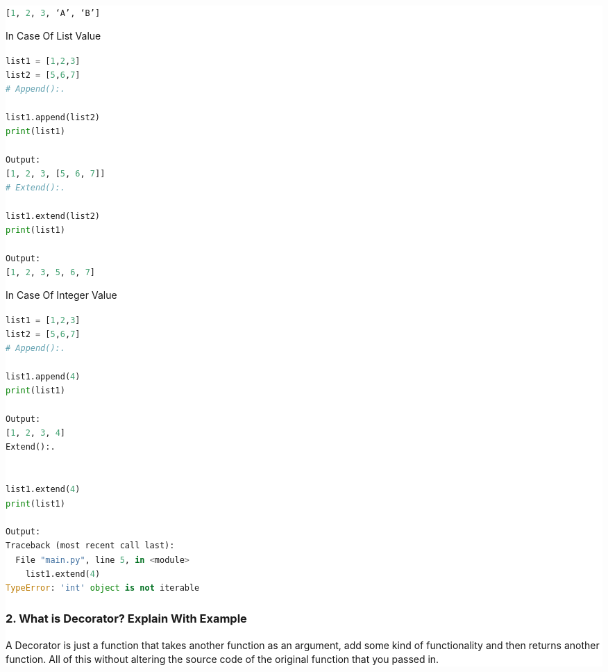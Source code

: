 ```py
[1, 2, 3, ‘A’, ‘B’]

```

In Case Of List Value

```py
list1 = [1,2,3]
list2 = [5,6,7]
# Append():.

list1.append(list2)
print(list1)

Output:
[1, 2, 3, [5, 6, 7]]
# Extend():.

list1.extend(list2)
print(list1)

Output:
[1, 2, 3, 5, 6, 7]
```

In Case Of Integer Value

```py
list1 = [1,2,3]
list2 = [5,6,7]
# Append():.

list1.append(4)
print(list1)

Output:
[1, 2, 3, 4]
Extend():.


list1.extend(4)
print(list1)

Output:
Traceback (most recent call last):
  File "main.py", line 5, in <module>
    list1.extend(4)
TypeError: 'int' object is not iterable
```

### 2. What is Decorator? Explain With Example

A Decorator is just a function that takes another function as an argument, add some kind of functionality and then returns another function.
All of this without altering the source code of the original function that you passed in.
